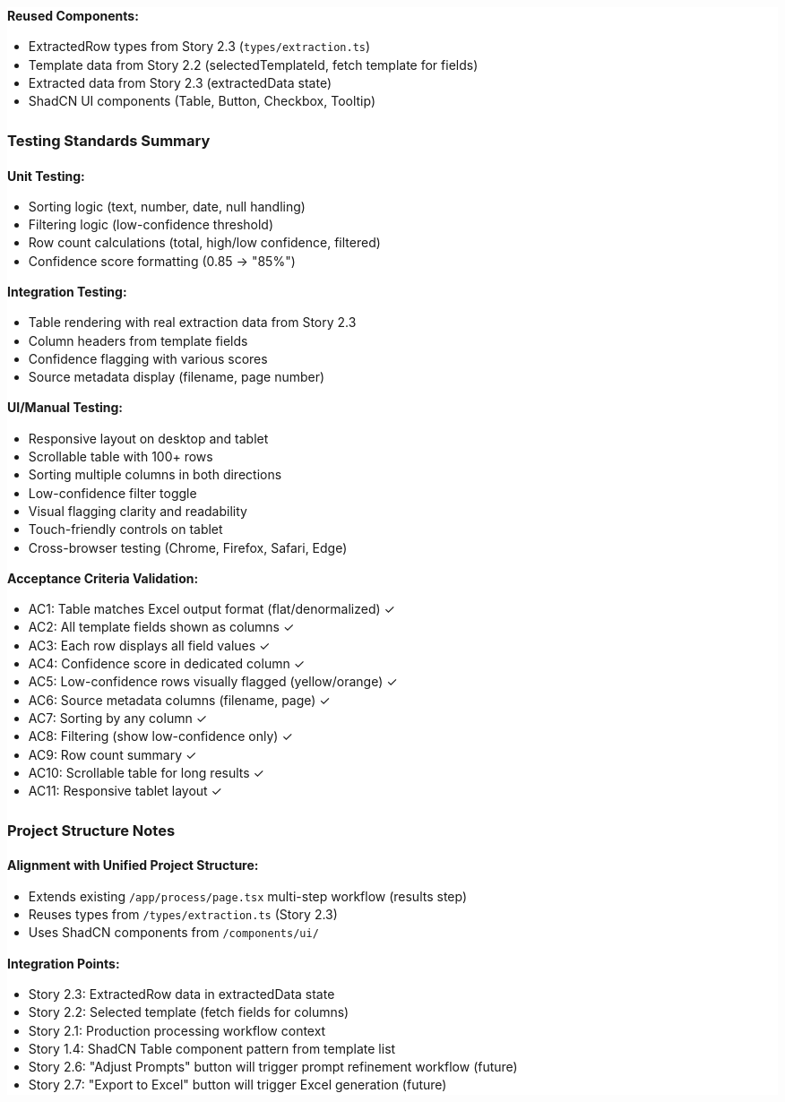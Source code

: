 **Reused Components:**
- ExtractedRow types from Story 2.3 (`types/extraction.ts`)
- Template data from Story 2.2 (selectedTemplateId, fetch template for fields)
- Extracted data from Story 2.3 (extractedData state)
- ShadCN UI components (Table, Button, Checkbox, Tooltip)

### Testing Standards Summary

**Unit Testing:**
- Sorting logic (text, number, date, null handling)
- Filtering logic (low-confidence threshold)
- Row count calculations (total, high/low confidence, filtered)
- Confidence score formatting (0.85 → "85%")

**Integration Testing:**
- Table rendering with real extraction data from Story 2.3
- Column headers from template fields
- Confidence flagging with various scores
- Source metadata display (filename, page number)

**UI/Manual Testing:**
- Responsive layout on desktop and tablet
- Scrollable table with 100+ rows
- Sorting multiple columns in both directions
- Low-confidence filter toggle
- Visual flagging clarity and readability
- Touch-friendly controls on tablet
- Cross-browser testing (Chrome, Firefox, Safari, Edge)

**Acceptance Criteria Validation:**
- AC1: Table matches Excel output format (flat/denormalized) ✓
- AC2: All template fields shown as columns ✓
- AC3: Each row displays all field values ✓
- AC4: Confidence score in dedicated column ✓
- AC5: Low-confidence rows visually flagged (yellow/orange) ✓
- AC6: Source metadata columns (filename, page) ✓
- AC7: Sorting by any column ✓
- AC8: Filtering (show low-confidence only) ✓
- AC9: Row count summary ✓
- AC10: Scrollable table for long results ✓
- AC11: Responsive tablet layout ✓

### Project Structure Notes

**Alignment with Unified Project Structure:**
- Extends existing `/app/process/page.tsx` multi-step workflow (results step)
- Reuses types from `/types/extraction.ts` (Story 2.3)
- Uses ShadCN components from `/components/ui/`

**Integration Points:**
- Story 2.3: ExtractedRow data in extractedData state
- Story 2.2: Selected template (fetch fields for columns)
- Story 2.1: Production processing workflow context
- Story 1.4: ShadCN Table component pattern from template list
- Story 2.6: "Adjust Prompts" button will trigger prompt refinement workflow (future)
- Story 2.7: "Export to Excel" button will trigger Excel generation (future)
